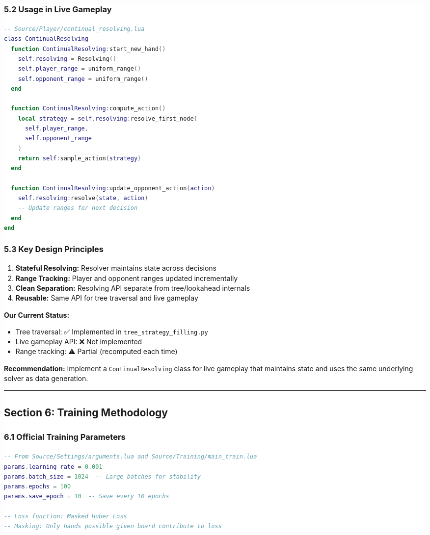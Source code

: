 ### 5.2 Usage in Live Gameplay

```lua
-- Source/Player/continual_resolving.lua
class ContinualResolving
  function ContinualResolving:start_new_hand()
    self.resolving = Resolving()
    self.player_range = uniform_range()
    self.opponent_range = uniform_range()
  end
  
  function ContinualResolving:compute_action()
    local strategy = self.resolving:resolve_first_node(
      self.player_range, 
      self.opponent_range
    )
    return self:sample_action(strategy)
  end
  
  function ContinualResolving:update_opponent_action(action)
    self.resolving:resolve(state, action)
    -- Update ranges for next decision
  end
end
```

### 5.3 Key Design Principles

1. **Stateful Resolving:** Resolver maintains state across decisions
2. **Range Tracking:** Player and opponent ranges updated incrementally
3. **Clean Separation:** Resolving API separate from tree/lookahead internals
4. **Reusable:** Same API for tree traversal and live gameplay

**Our Current Status:**
- Tree traversal: ✅ Implemented in `tree_strategy_filling.py`
- Live gameplay API: ❌ Not implemented
- Range tracking: ⚠️ Partial (recomputed each time)

**Recommendation:** Implement a `ContinualResolving` class for live gameplay that maintains state and uses the same underlying solver as data generation.

---

## Section 6: Training Methodology

### 6.1 Official Training Parameters

```lua
-- From Source/Settings/arguments.lua and Source/Training/main_train.lua
params.learning_rate = 0.001
params.batch_size = 1024  -- Large batches for stability
params.epochs = 100
params.save_epoch = 10  -- Save every 10 epochs

-- Loss function: Masked Huber Loss
-- Masking: Only hands possible given board contribute to loss
```
